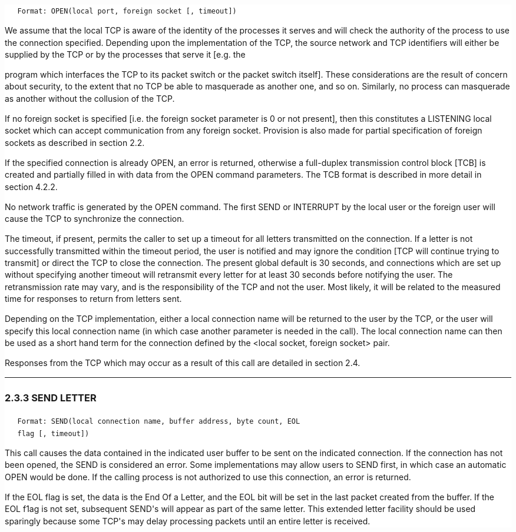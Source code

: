 ```text
   Format: OPEN(local port, foreign socket [, timeout])
```

We assume that the local TCP is aware of the identity of the processes it serves and will check the authority of the process to use the connection specified. Depending upon the implementation of the TCP, the source network and TCP identifiers will either be supplied by the TCP or by the processes that serve it \[e.g. the

program which interfaces the TCP to its packet switch or the packet switch itself\]. These considerations are the result of concern about security, to the extent that no TCP be able to masquerade as another one, and so on. Similarly, no process can masquerade as another without the collusion of the TCP.

If no foreign socket is specified \[i.e. the foreign socket parameter is 0 or not present\], then this constitutes a LISTENING local socket which can accept communication from any foreign socket. Provision is also made for partial specification of foreign sockets as described in section 2.2.

If the specified connection is already OPEN, an error is returned, otherwise a full-duplex transmission control block \[TCB\] is created and partially filled in with data from the OPEN command parameters. The TCB format is described in more detail in section 4.2.2.

No network traffic is generated by the OPEN command. The first SEND or INTERRUPT by the local user or the foreign user will cause the TCP to synchronize the connection.

The timeout, if present, permits the caller to set up a timeout for all letters transmitted on the connection. If a letter is not successfully transmitted within the timeout period, the user is notified and may ignore the condition \[TCP will continue trying to transmit\] or direct the TCP to close the connection. The present global default is 30 seconds, and connections which are set up without specifying another timeout will retransmit every letter for at least 30 seconds before notifying the user. The retransmission rate may vary, and is the responsibility of the TCP and not the user. Most likely, it will be related to the measured time for responses to return from letters sent.

Depending on the TCP implementation, either a local connection name will be returned to the user by the TCP, or the user will specify this local connection name \(in which case another parameter is needed in the call\). The local connection name can then be used as a short hand term for the connection defined by the <local socket, foreign socket\> pair.

Responses from the TCP which may occur as a result of this call are detailed in section 2.4.

---
### **2.3.3 SEND LETTER**

```text
   Format: SEND(local connection name, buffer address, byte count, EOL
   flag [, timeout])
```

This call causes the data contained in the indicated user buffer to be sent on the indicated connection. If the connection has not been opened, the SEND is considered an error. Some implementations may allow users to SEND first, in which case an automatic OPEN would be done. If the calling process is not authorized to use this connection, an error is returned.

If the EOL flag is set, the data is the End Of a Letter, and the EOL bit will be set in the last packet created from the buffer. If the EOL f1ag is not set, subsequent SEND's will appear as part of the same letter. This extended letter facility should be used sparingly because some TCP's may delay processing packets until an entire letter is received.
